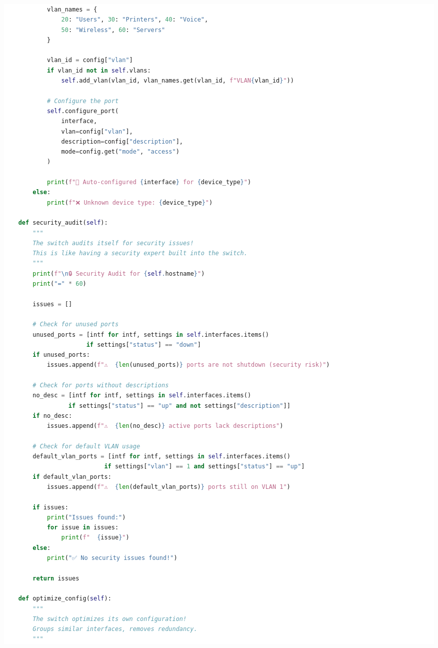 ```python
            vlan_names = {
                20: "Users", 30: "Printers", 40: "Voice",
                50: "Wireless", 60: "Servers"
            }
            
            vlan_id = config["vlan"]
            if vlan_id not in self.vlans:
                self.add_vlan(vlan_id, vlan_names.get(vlan_id, f"VLAN{vlan_id}"))
            
            # Configure the port
            self.configure_port(
                interface,
                vlan=config["vlan"],
                description=config["description"],
                mode=config.get("mode", "access")
            )
            
            print(f"🤖 Auto-configured {interface} for {device_type}")
        else:
            print(f"❌ Unknown device type: {device_type}")
    
    def security_audit(self):
        """
        The switch audits itself for security issues!
        This is like having a security expert built into the switch.
        """
        print(f"\n🔒 Security Audit for {self.hostname}")
        print("=" * 60)
        
        issues = []
        
        # Check for unused ports
        unused_ports = [intf for intf, settings in self.interfaces.items() 
                       if settings["status"] == "down"]
        if unused_ports:
            issues.append(f"⚠️  {len(unused_ports)} ports are not shutdown (security risk)")
        
        # Check for ports without descriptions
        no_desc = [intf for intf, settings in self.interfaces.items() 
                  if settings["status"] == "up" and not settings["description"]]
        if no_desc:
            issues.append(f"⚠️  {len(no_desc)} active ports lack descriptions")
        
        # Check for default VLAN usage
        default_vlan_ports = [intf for intf, settings in self.interfaces.items() 
                            if settings["vlan"] == 1 and settings["status"] == "up"]
        if default_vlan_ports:
            issues.append(f"⚠️  {len(default_vlan_ports)} ports still on VLAN 1")
        
        if issues:
            print("Issues found:")
            for issue in issues:
                print(f"  {issue}")
        else:
            print("✅ No security issues found!")
        
        return issues
    
    def optimize_config(self):
        """
        The switch optimizes its own configuration!
        Groups similar interfaces, removes redundancy.
        """
```